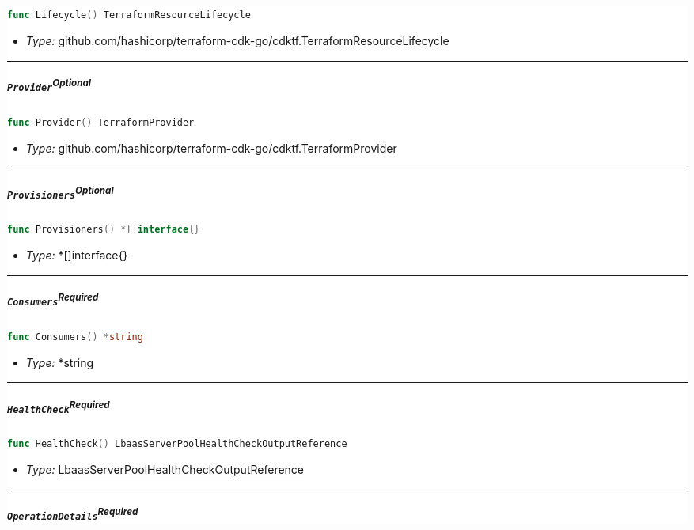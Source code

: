 ```go
func Lifecycle() TerraformResourceLifecycle
```

- *Type:* github.com/hashicorp/terraform-cdk-go/cdktf.TerraformResourceLifecycle

---

##### `Provider`<sup>Optional</sup> <a name="Provider" id="@cdktf/provider-opc.lbaasServerPool.LbaasServerPool.property.provider"></a>

```go
func Provider() TerraformProvider
```

- *Type:* github.com/hashicorp/terraform-cdk-go/cdktf.TerraformProvider

---

##### `Provisioners`<sup>Optional</sup> <a name="Provisioners" id="@cdktf/provider-opc.lbaasServerPool.LbaasServerPool.property.provisioners"></a>

```go
func Provisioners() *[]interface{}
```

- *Type:* *[]interface{}

---

##### `Consumers`<sup>Required</sup> <a name="Consumers" id="@cdktf/provider-opc.lbaasServerPool.LbaasServerPool.property.consumers"></a>

```go
func Consumers() *string
```

- *Type:* *string

---

##### `HealthCheck`<sup>Required</sup> <a name="HealthCheck" id="@cdktf/provider-opc.lbaasServerPool.LbaasServerPool.property.healthCheck"></a>

```go
func HealthCheck() LbaasServerPoolHealthCheckOutputReference
```

- *Type:* <a href="#@cdktf/provider-opc.lbaasServerPool.LbaasServerPoolHealthCheckOutputReference">LbaasServerPoolHealthCheckOutputReference</a>

---

##### `OperationDetails`<sup>Required</sup> <a name="OperationDetails" id="@cdktf/provider-opc.lbaasServerPool.LbaasServerPool.property.operationDetails"></a>
